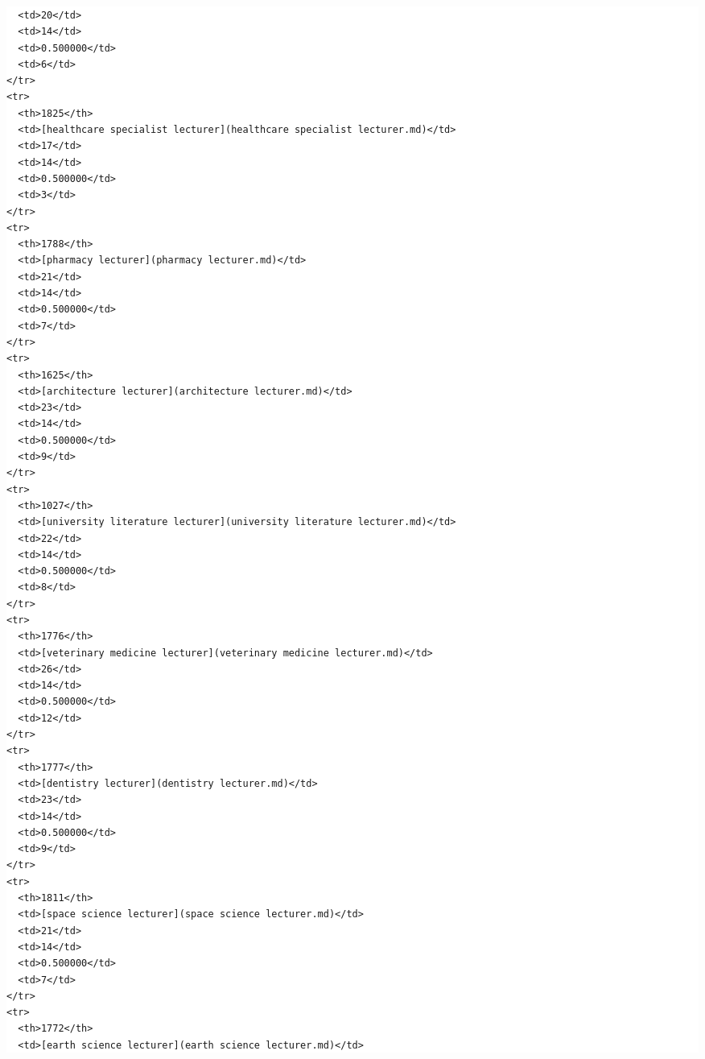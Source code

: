       <td>20</td>
      <td>14</td>
      <td>0.500000</td>
      <td>6</td>
    </tr>
    <tr>
      <th>1825</th>
      <td>[healthcare specialist lecturer](healthcare specialist lecturer.md)</td>
      <td>17</td>
      <td>14</td>
      <td>0.500000</td>
      <td>3</td>
    </tr>
    <tr>
      <th>1788</th>
      <td>[pharmacy lecturer](pharmacy lecturer.md)</td>
      <td>21</td>
      <td>14</td>
      <td>0.500000</td>
      <td>7</td>
    </tr>
    <tr>
      <th>1625</th>
      <td>[architecture lecturer](architecture lecturer.md)</td>
      <td>23</td>
      <td>14</td>
      <td>0.500000</td>
      <td>9</td>
    </tr>
    <tr>
      <th>1027</th>
      <td>[university literature lecturer](university literature lecturer.md)</td>
      <td>22</td>
      <td>14</td>
      <td>0.500000</td>
      <td>8</td>
    </tr>
    <tr>
      <th>1776</th>
      <td>[veterinary medicine lecturer](veterinary medicine lecturer.md)</td>
      <td>26</td>
      <td>14</td>
      <td>0.500000</td>
      <td>12</td>
    </tr>
    <tr>
      <th>1777</th>
      <td>[dentistry lecturer](dentistry lecturer.md)</td>
      <td>23</td>
      <td>14</td>
      <td>0.500000</td>
      <td>9</td>
    </tr>
    <tr>
      <th>1811</th>
      <td>[space science lecturer](space science lecturer.md)</td>
      <td>21</td>
      <td>14</td>
      <td>0.500000</td>
      <td>7</td>
    </tr>
    <tr>
      <th>1772</th>
      <td>[earth science lecturer](earth science lecturer.md)</td>